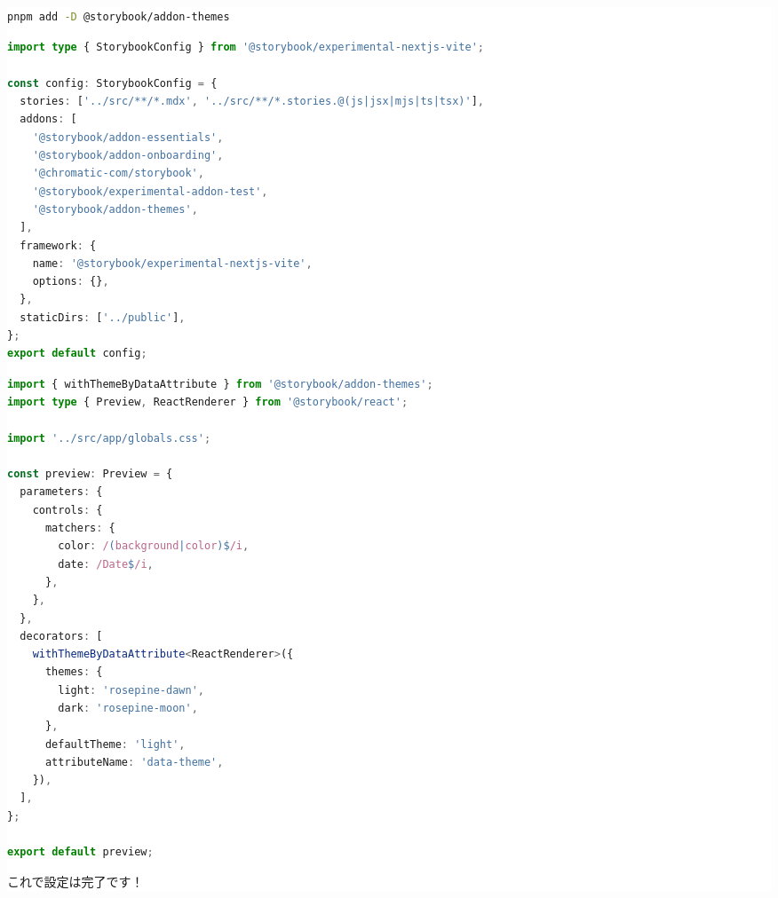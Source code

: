 ```bash
pnpm add -D @storybook/addon-themes
```

```ts:.storybook/main.ts
import type { StorybookConfig } from '@storybook/experimental-nextjs-vite';

const config: StorybookConfig = {
  stories: ['../src/**/*.mdx', '../src/**/*.stories.@(js|jsx|mjs|ts|tsx)'],
  addons: [
    '@storybook/addon-essentials',
    '@storybook/addon-onboarding',
    '@chromatic-com/storybook',
    '@storybook/experimental-addon-test',
    '@storybook/addon-themes',
  ],
  framework: {
    name: '@storybook/experimental-nextjs-vite',
    options: {},
  },
  staticDirs: ['../public'],
};
export default config;
```

```ts:.storybook/preview.ts
import { withThemeByDataAttribute } from '@storybook/addon-themes';
import type { Preview, ReactRenderer } from '@storybook/react';

import '../src/app/globals.css';

const preview: Preview = {
  parameters: {
    controls: {
      matchers: {
        color: /(background|color)$/i,
        date: /Date$/i,
      },
    },
  },
  decorators: [
    withThemeByDataAttribute<ReactRenderer>({
      themes: {
        light: 'rosepine-dawn',
        dark: 'rosepine-moon',
      },
      defaultTheme: 'light',
      attributeName: 'data-theme',
    }),
  ],
};

export default preview;
```

これで設定は完了です！
